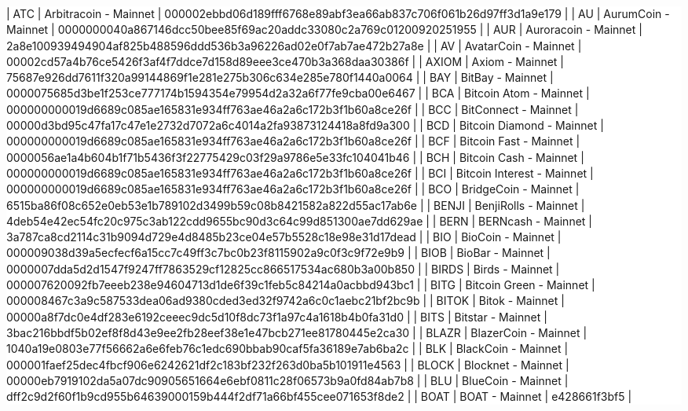 | ATC    | Arbitracoin - Mainnet              | 000002ebbd06d189fff6768e89abf3ea66ab837c706f061b26d97ff3d1a9e179                                                                                                               |
| AU     | AurumCoin - Mainnet                | 0000000040a867146dcc50bee85f69ac20addc33080c2a769c01200920251955                                                                                                               |
| AUR    | Auroracoin - Mainnet               | 2a8e100939494904af825b488596ddd536b3a96226ad02e0f7ab7ae472b27a8e                                                                                                               |
| AV     | AvatarCoin - Mainnet               | 00002cd57a4b76ce5426f3af4f7ddce7d158d89eee3ce470b3a368daa30386f                                                                                                                |
| AXIOM  | Axiom - Mainnet                    | 75687e926dd7611f320a99144869f1e281e275b306c634e285e780f1440a0064                                                                                                               |
| BAY    | BitBay - Mainnet                   | 0000075685d3be1f253ce777174b1594354e79954d2a32a6f77fe9cba00e6467                                                                                                               |
| BCA    | Bitcoin Atom - Mainnet             | 000000000019d6689c085ae165831e934ff763ae46a2a6c172b3f1b60a8ce26f                                                                                                               |
| BCC    | BitConnect - Mainnet               | 00000d3bd95c47fa17c47e1e2732d7072a6c4014a2fa93873124418a8fd9a300                                                                                                               |
| BCD    | Bitcoin Diamond - Mainnet          | 000000000019d6689c085ae165831e934ff763ae46a2a6c172b3f1b60a8ce26f                                                                                                               |
| BCF    | Bitcoin Fast - Mainnet             | 0000056ae1a4b604b1f71b5436f3f22775429c03f29a9786e5e33fc104041b46                                                                                                               |
| BCH    | Bitcoin Cash - Mainnet             | 000000000019d6689c085ae165831e934ff763ae46a2a6c172b3f1b60a8ce26f                                                                                                               |
| BCI    | Bitcoin Interest - Mainnet         | 000000000019d6689c085ae165831e934ff763ae46a2a6c172b3f1b60a8ce26f                                                                                                               |
| BCO    | BridgeCoin - Mainnet               | 6515ba86f08c652e0eb53e1b789102d3499b59c08b8421582a822d55ac17ab6e                                                                                                               |
| BENJI  | BenjiRolls - Mainnet               | 4deb54e42ec54fc20c975c3ab122cdd9655bc90d3c64c99d851300ae7dd629ae                                                                                                               |
| BERN   | BERNcash - Mainnet                 | 3a787ca8cd2114c31b9094d729e4d8485b23ce04e57b5528c18e98e31d17dead                                                                                                               |
| BIO    | BioCoin - Mainnet                  | 000009038d39a5ecfecf6a15cc7c49ff3c7bc0b23f8115902a9c0f3c9f72e9b9                                                                                                               |
| BIOB   | BioBar - Mainnet                   | 0000007dda5d2d1547f9247ff7863529cf12825cc866517534ac680b3a00b850                                                                                                               |
| BIRDS  | Birds - Mainnet                    | 000007620092fb7eeeb238e94604713d1de6f39c1feb5c84214a0acbbd943bc1                                                                                                               |
| BITG   | Bitcoin Green - Mainnet            | 000008467c3a9c587533dea06ad9380cded3ed32f9742a6c0c1aebc21bf2bc9b                                                                                                               |
| BITOK  | Bitok - Mainnet                    | 00000a8f7dc0e4df283e6192ceeec9dc5d10f8dc73f1a97c4a1618b4b0fa31d0                                                                                                               |
| BITS   | Bitstar - Mainnet                  | 3bac216bbdf5b02ef8f8d43e9ee2fb28eef38e1e47bcb271ee81780445e2ca30                                                                                                               |
| BLAZR  | BlazerCoin - Mainnet               | 1040a19e0803e77f56662a6e6feb76c1edc690bbab90caf5fa36189e7ab6ba2c                                                                                                               |
| BLK    | BlackCoin - Mainnet                | 000001faef25dec4fbcf906e6242621df2c183bf232f263d0ba5b101911e4563                                                                                                               |
| BLOCK  | Blocknet - Mainnet                 | 00000eb7919102da5a07dc90905651664e6ebf0811c28f06573b9a0fd84ab7b8                                                                                                               |
| BLU    | BlueCoin - Mainnet                 | dff2c9d2f60f1b9cd955b64639000159b444f2df71a66bf455cee071653f8de2                                                                                                               |
| BOAT   | BOAT - Mainnet                     | e428661f3bf5                                                                                                                                                                   |
